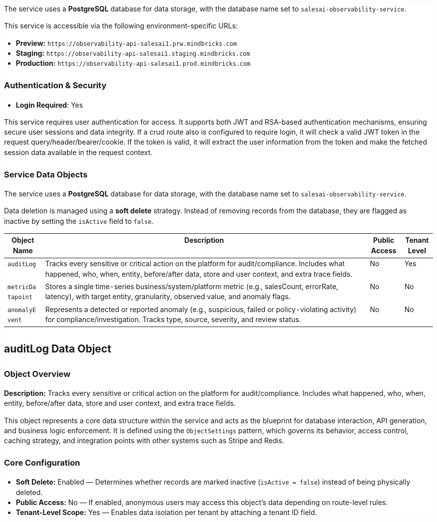 The service uses a **PostgreSQL** database for data storage, with the database name set to `salesai-observability-service`.

This service is accessible via the following environment-specific URLs:

* **Preview:** `https://observability-api-salesai1.prw.mindbricks.com`
* **Staging:** `https://observability-api-salesai1.staging.mindbricks.com`
* **Production:** `https://observability-api-salesai1.prod.mindbricks.com`

                                 

### Authentication & Security
- **Login Required**: Yes

This service requires user authentication for access. It supports both JWT and RSA-based authentication mechanisms, ensuring secure user sessions and data integrity.
If a crud route also is configured to require login, 
it will check a valid JWT token in the request query/header/bearer/cookie. If the token is valid, it will extract the user information from the token and make the fetched session data available in the request context.

  
### Service Data Objects
The service uses a **PostgreSQL** database for data storage, with the database name set to `salesai-observability-service`.

Data deletion is managed using a **soft delete** strategy. Instead of removing records from the database, they are flagged as inactive by setting the `isActive` field to `false`.



| Object Name | Description | Public Access | Tenant Level  | 
|-------------|-------------|---------------| --------------| 
| `auditLog` | Tracks every sensitive or critical action on the platform for audit/compliance. Includes what happened, who, when, entity, before/after data, store and user context, and extra trace fields. | No |  Yes | 
| `metricDatapoint` | Stores a single time-series business/system/platform metric (e.g., salesCount, errorRate, latency), with target entity, granularity, observed value, and anomaly flags. | No |  No | 
| `anomalyEvent` | Represents a detected or reported anomaly (e.g., suspicious, failed or policy-violating activity) for compliance/investigation. Tracks type, source, severity, and review status. | No |  No | 




## auditLog Data Object

### Object Overview
**Description:** Tracks every sensitive or critical action on the platform for audit/compliance. Includes what happened, who, when, entity, before/after data, store and user context, and extra trace fields.

This object represents a core data structure within the service and acts as the blueprint for database interaction, API generation, and business logic enforcement. 
It is defined using the `ObjectSettings` pattern, which governs its behavior, access control, caching strategy, and integration points with other systems such as Stripe and Redis.

### Core Configuration
- **Soft Delete:** Enabled — Determines whether records are marked inactive (`isActive = false`) instead of being physically deleted.
- **Public Access:** No — If enabled, anonymous users may access this object’s data depending on route-level rules.
- **Tenant-Level Scope:** Yes — Enables data isolation per tenant by attaching a tenant ID field.
